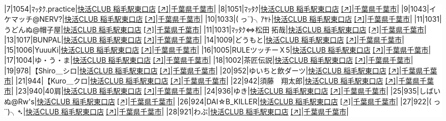 |7|1054|<span class="rank-name-dl">ﾏｯﾀｸ.practice</span>|<a href="/darts/rank/shops/c7fc337da6fe47a3f454cb89828a1cfe.html">快活CLUB 稲毛駅東口店</a> <a href="https://search.dartslive.com/jp/shop/c7fc337da6fe47a3f454cb89828a1cfe">[↗]</a>|<a href="/darts/rank/千葉県/千葉市">千葉県千葉市</a>|
|8|1051|<span class="rank-name-dl">ﾏｯﾀｸ</span>|<a href="/darts/rank/shops/c7fc337da6fe47a3f454cb89828a1cfe.html">快活CLUB 稲毛駅東口店</a> <a href="https://search.dartslive.com/jp/shop/c7fc337da6fe47a3f454cb89828a1cfe">[↗]</a>|<a href="/darts/rank/千葉県/千葉市">千葉県千葉市</a>|
|9|1043|<span class="rank-name-dl">イケマッチ@NERV?</span>|<a href="/darts/rank/shops/c7fc337da6fe47a3f454cb89828a1cfe.html">快活CLUB 稲毛駅東口店</a> <a href="https://search.dartslive.com/jp/shop/c7fc337da6fe47a3f454cb89828a1cfe">[↗]</a>|<a href="/darts/rank/千葉県/千葉市">千葉県千葉市</a>|
|10|1033|<span class="rank-name-dl">( っ˙˙)╮ｱﾔﾄ</span>|<a href="/darts/rank/shops/c7fc337da6fe47a3f454cb89828a1cfe.html">快活CLUB 稲毛駅東口店</a> <a href="https://search.dartslive.com/jp/shop/c7fc337da6fe47a3f454cb89828a1cfe">[↗]</a>|<a href="/darts/rank/千葉県/千葉市">千葉県千葉市</a>|
|11|1031|<span class="rank-name-dl">うどんぬ@帽子屋</span>|<a href="/darts/rank/shops/c7fc337da6fe47a3f454cb89828a1cfe.html">快活CLUB 稲毛駅東口店</a> <a href="https://search.dartslive.com/jp/shop/c7fc337da6fe47a3f454cb89828a1cfe">[↗]</a>|<a href="/darts/rank/千葉県/千葉市">千葉県千葉市</a>|
|11|1031|<span class="rank-name-dl">ﾏｯﾀｸ⇔松田 拓哉</span>|<a href="/darts/rank/shops/c7fc337da6fe47a3f454cb89828a1cfe.html">快活CLUB 稲毛駅東口店</a> <a href="https://search.dartslive.com/jp/shop/c7fc337da6fe47a3f454cb89828a1cfe">[↗]</a>|<a href="/darts/rank/千葉県/千葉市">千葉県千葉市</a>|
|13|1017|<span class="rank-name-dl">BUNPAL</span>|<a href="/darts/rank/shops/c7fc337da6fe47a3f454cb89828a1cfe.html">快活CLUB 稲毛駅東口店</a> <a href="https://search.dartslive.com/jp/shop/c7fc337da6fe47a3f454cb89828a1cfe">[↗]</a>|<a href="/darts/rank/千葉県/千葉市">千葉県千葉市</a>|
|14|1009|<span class="rank-name-dl">どうもと</span>|<a href="/darts/rank/shops/c7fc337da6fe47a3f454cb89828a1cfe.html">快活CLUB 稲毛駅東口店</a> <a href="https://search.dartslive.com/jp/shop/c7fc337da6fe47a3f454cb89828a1cfe">[↗]</a>|<a href="/darts/rank/千葉県/千葉市">千葉県千葉市</a>|
|15|1006|<span class="rank-name-dl">YuuuKi</span>|<a href="/darts/rank/shops/c7fc337da6fe47a3f454cb89828a1cfe.html">快活CLUB 稲毛駅東口店</a> <a href="https://search.dartslive.com/jp/shop/c7fc337da6fe47a3f454cb89828a1cfe">[↗]</a>|<a href="/darts/rank/千葉県/千葉市">千葉県千葉市</a>|
|16|1005|<span class="rank-name-dl">RULEツッチーＸ5</span>|<a href="/darts/rank/shops/c7fc337da6fe47a3f454cb89828a1cfe.html">快活CLUB 稲毛駅東口店</a> <a href="https://search.dartslive.com/jp/shop/c7fc337da6fe47a3f454cb89828a1cfe">[↗]</a>|<a href="/darts/rank/千葉県/千葉市">千葉県千葉市</a>|
|17|1004|<span class="rank-name-dl">ゆ・う・ま</span>|<a href="/darts/rank/shops/c7fc337da6fe47a3f454cb89828a1cfe.html">快活CLUB 稲毛駅東口店</a> <a href="https://search.dartslive.com/jp/shop/c7fc337da6fe47a3f454cb89828a1cfe">[↗]</a>|<a href="/darts/rank/千葉県/千葉市">千葉県千葉市</a>|
|18|1002|<span class="rank-name-dl">茶匠伝説</span>|<a href="/darts/rank/shops/c7fc337da6fe47a3f454cb89828a1cfe.html">快活CLUB 稲毛駅東口店</a> <a href="https://search.dartslive.com/jp/shop/c7fc337da6fe47a3f454cb89828a1cfe">[↗]</a>|<a href="/darts/rank/千葉県/千葉市">千葉県千葉市</a>|
|19|978|<span class="rank-name-dl">【Shiro＿シロ</span>|<a href="/darts/rank/shops/c7fc337da6fe47a3f454cb89828a1cfe.html">快活CLUB 稲毛駅東口店</a> <a href="https://search.dartslive.com/jp/shop/c7fc337da6fe47a3f454cb89828a1cfe">[↗]</a>|<a href="/darts/rank/千葉県/千葉市">千葉県千葉市</a>|
|20|952|<span class="rank-name-dl">ゆいちと飲ダーツ</span>|<a href="/darts/rank/shops/c7fc337da6fe47a3f454cb89828a1cfe.html">快活CLUB 稲毛駅東口店</a> <a href="https://search.dartslive.com/jp/shop/c7fc337da6fe47a3f454cb89828a1cfe">[↗]</a>|<a href="/darts/rank/千葉県/千葉市">千葉県千葉市</a>|
|21|944|<span class="rank-name-dl">【Kuro＿クロ</span>|<a href="/darts/rank/shops/c7fc337da6fe47a3f454cb89828a1cfe.html">快活CLUB 稲毛駅東口店</a> <a href="https://search.dartslive.com/jp/shop/c7fc337da6fe47a3f454cb89828a1cfe">[↗]</a>|<a href="/darts/rank/千葉県/千葉市">千葉県千葉市</a>|
|22|942|<span class="rank-name-dl">須藤　翔太郎</span>|<a href="/darts/rank/shops/c7fc337da6fe47a3f454cb89828a1cfe.html">快活CLUB 稲毛駅東口店</a> <a href="https://search.dartslive.com/jp/shop/c7fc337da6fe47a3f454cb89828a1cfe">[↗]</a>|<a href="/darts/rank/千葉県/千葉市">千葉県千葉市</a>|
|23|940|<span class="rank-name-dl">40肩</span>|<a href="/darts/rank/shops/c7fc337da6fe47a3f454cb89828a1cfe.html">快活CLUB 稲毛駅東口店</a> <a href="https://search.dartslive.com/jp/shop/c7fc337da6fe47a3f454cb89828a1cfe">[↗]</a>|<a href="/darts/rank/千葉県/千葉市">千葉県千葉市</a>|
|24|936|<span class="rank-name-dl">ゆき</span>|<a href="/darts/rank/shops/c7fc337da6fe47a3f454cb89828a1cfe.html">快活CLUB 稲毛駅東口店</a> <a href="https://search.dartslive.com/jp/shop/c7fc337da6fe47a3f454cb89828a1cfe">[↗]</a>|<a href="/darts/rank/千葉県/千葉市">千葉県千葉市</a>|
|25|935|<span class="rank-name-dl">しばいぬ@Rw&#x27;s</span>|<a href="/darts/rank/shops/c7fc337da6fe47a3f454cb89828a1cfe.html">快活CLUB 稲毛駅東口店</a> <a href="https://search.dartslive.com/jp/shop/c7fc337da6fe47a3f454cb89828a1cfe">[↗]</a>|<a href="/darts/rank/千葉県/千葉市">千葉県千葉市</a>|
|26|924|<span class="rank-name-dl">DAI☆B_KILLER</span>|<a href="/darts/rank/shops/c7fc337da6fe47a3f454cb89828a1cfe.html">快活CLUB 稲毛駅東口店</a> <a href="https://search.dartslive.com/jp/shop/c7fc337da6fe47a3f454cb89828a1cfe">[↗]</a>|<a href="/darts/rank/千葉県/千葉市">千葉県千葉市</a>|
|27|922|<span class="rank-name-dl">( っ˙˙)╮➴</span>|<a href="/darts/rank/shops/c7fc337da6fe47a3f454cb89828a1cfe.html">快活CLUB 稲毛駅東口店</a> <a href="https://search.dartslive.com/jp/shop/c7fc337da6fe47a3f454cb89828a1cfe">[↗]</a>|<a href="/darts/rank/千葉県/千葉市">千葉県千葉市</a>|
|28|921|<span class="rank-name-dl">わぶ</span>|<a href="/darts/rank/shops/c7fc337da6fe47a3f454cb89828a1cfe.html">快活CLUB 稲毛駅東口店</a> <a href="https://search.dartslive.com/jp/shop/c7fc337da6fe47a3f454cb89828a1cfe">[↗]</a>|<a href="/darts/rank/千葉県/千葉市">千葉県千葉市</a>|